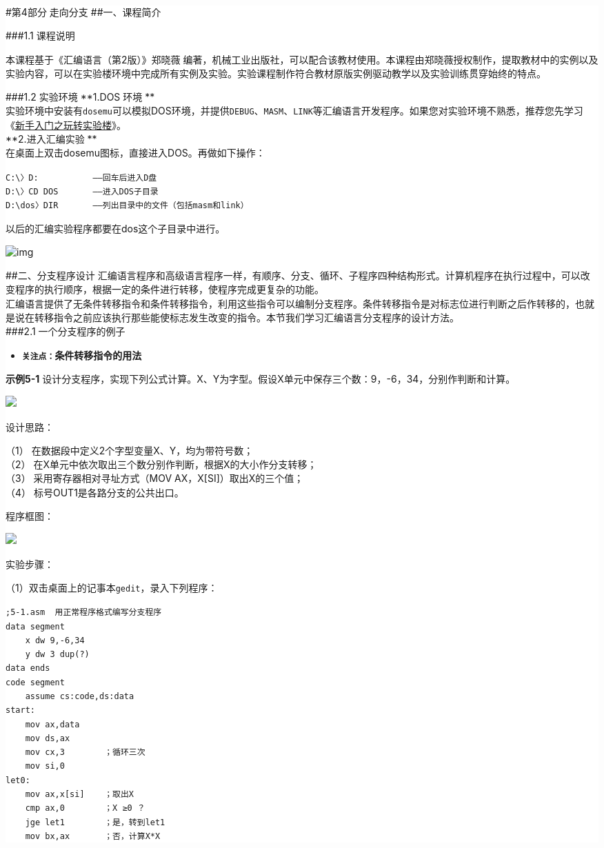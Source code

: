 #第4部分 走向分支
##一、课程简介

###1.1  课程说明

本课程基于《汇编语言（第2版）》郑晓薇 编著，机械工业出版社，可以配合该教材使用。本课程由郑晓薇授权制作，提取教材中的实例以及实验内容，可以在实验楼环境中完成所有实例及实验。实验课程制作符合教材原版实例驱动教学以及实验训练贯穿始终的特点。  

###1.2  实验环境
**1.DOS 环境  **  
实验环境中安装有`dosemu`可以模拟DOS环境，并提供`DEBUG`、`MASM`、`LINK`等汇编语言开发程序。如果您对实验环境不熟悉，推荐您先学习《[新手入门之玩转实验楼](http://www.shiyanlou.com/courses/63)》。    
**2.进入汇编实验  **  
在桌面上双击dosemu图标，直接进入DOS。再做如下操作：
```
C:\〉D:           ——回车后进入D盘  
D:\〉CD DOS       ——进入DOS子目录  
D:\dos〉DIR       ——列出目录中的文件（包括masm和link）  
```  
以后的汇编实验程序都要在dos这个子目录中进行。

![img](https://dn-anything-about-doc.qbox.me/userid12501labid343time1421313062388)

##二、分支程序设计
汇编语言程序和高级语言程序一样，有顺序、分支、循环、子程序四种结构形式。计算机程序在执行过程中，可以改变程序的执行顺序，根据一定的条件进行转移，使程序完成更复杂的功能。    
汇编语言提供了无条件转移指令和条件转移指令，利用这些指令可以编制分支程序。条件转移指令是对标志位进行判断之后作转移的，也就是说在转移指令之前应该执行那些能使标志发生改变的指令。本节我们学习汇编语言分支程序的设计方法。   
###2.1  一个分支程序的例子


+ **`关注点：`条件转移指令的用法**


**示例5-1** 设计分支程序，实现下列公式计算。X、Y为字型。假设X单元中保存三个数：9，-6，34，分别作判断和计算。

![](https://dn-anything-about-doc.qbox.me/dosmu5-1.jpg)

设计思路：

（1）	在数据段中定义2个字型变量X、Y，均为带符号数；  
（2）	在X单元中依次取出三个数分别作判断，根据X的大小作分支转移；  
（3）	采用寄存器相对寻址方式（MOV AX，X[SI]）取出X的三个值；  
（4）	标号OUT1是各路分支的公共出口。  

程序框图：

![](https://dn-anything-about-doc.qbox.me/dosmu5-2.jpg)
 
实验步骤：

（1）双击桌面上的记事本`gedit`，录入下列程序：

```
;5-1.asm  用正常程序格式编写分支程序
data segment
    x dw 9,-6,34
    y dw 3 dup(?)
data ends
code segment 
	assume cs:code,ds:data
start:
    mov ax,data
    mov ds,ax
    mov cx,3		；循环三次
    mov si,0				
let0:
    mov ax,x[si]	；取出X
    cmp ax,0		；X ≥0 ？
    jge let1		；是，转到let1
    mov bx,ax		；否，计算X*X
```